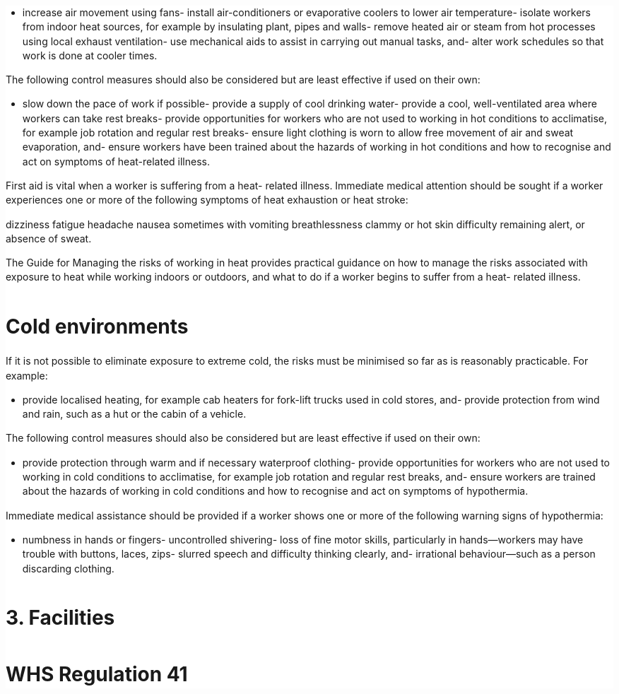 - increase air movement using fans- install air-conditioners or evaporative coolers to lower air temperature- isolate workers from indoor heat sources, for example by insulating plant, pipes and walls- remove heated air or steam from hot processes using local exhaust ventilation- use mechanical aids to assist in carrying out manual tasks, and- alter work schedules so that work is done at cooler times.

The following control measures should also be considered but are least effective if used on their own:

- slow down the pace of work if possible- provide a supply of cool drinking water- provide a cool, well-ventilated area where workers can take rest breaks- provide opportunities for workers who are not used to working in hot conditions to acclimatise, for example job rotation and regular rest breaks- ensure light clothing is worn to allow free movement of air and sweat evaporation, and- ensure workers have been trained about the hazards of working in hot conditions and how to recognise and act on symptoms of heat-related illness.

First aid is vital when a worker is suffering from a heat- related illness. Immediate medical attention should be sought if a worker experiences one or more of the following symptoms of heat exhaustion or heat stroke:

dizziness fatigue headache nausea sometimes with vomiting breathlessness clammy or hot skin difficulty remaining alert, or absence of sweat.

The Guide for Managing the risks of working in heat provides practical guidance on how to manage the risks associated with exposure to heat while working indoors or outdoors, and what to do if a worker begins to suffer from a heat- related illness.

# Cold environments

If it is not possible to eliminate exposure to extreme cold, the risks must be minimised so far as is reasonably practicable. For example:

- provide localised heating, for example cab heaters for fork-lift trucks used in cold stores, and- provide protection from wind and rain, such as a hut or the cabin of a vehicle.

The following control measures should also be considered but are least effective if used on their own:

- provide protection through warm and if necessary waterproof clothing- provide opportunities for workers who are not used to working in cold conditions to acclimatise, for example job rotation and regular rest breaks, and- ensure workers are trained about the hazards of working in cold conditions and how to recognise and act on symptoms of hypothermia.

Immediate medical assistance should be provided if a worker shows one or more of the following warning signs of hypothermia:

- numbness in hands or fingers- uncontrolled shivering- loss of fine motor skills, particularly in hands—workers may have trouble with buttons, laces, zips- slurred speech and difficulty thinking clearly, and- irrational behaviour—such as a person discarding clothing.

# 3. Facilities

# WHS Regulation 41
